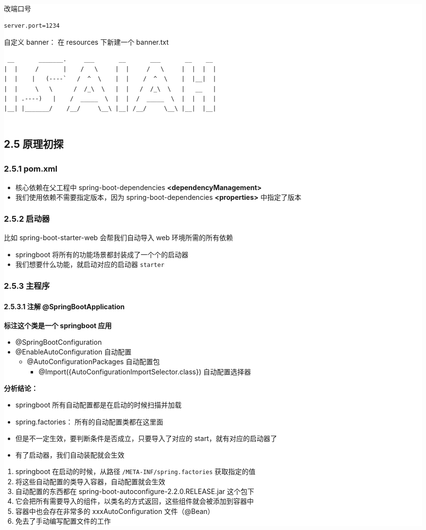 改端口号

```properties
server.port=1234
```

自定义 banner： 在 resources 下新建一个 banner.txt

```properties
 __       _______.     ___       __       ___       __    __  
|  |     /       |    /   \     |  |     /   \     |  |  |  | 
|  |    |   (----`   /  ^  \    |  |    /  ^  \    |  |__|  | 
|  |     \   \      /  /_\  \   |  |   /  /_\  \   |   __   | 
|  | .----)   |    /  _____  \  |  |  /  _____  \  |  |  |  | 
|__| |_______/    /__/     \__\ |__| /__/     \__\ |__|  |__| 
                                                              
```

## 2.5 原理初探

### 2.5.1 pom.xml

+ 核心依赖在父工程中 spring-boot-dependencies **\<dependencyManagement\>**
+ 我们使用依赖不需要指定版本，因为 spring-boot-dependencies **\<properties\>** 中指定了版本

### 2.5.2 启动器

比如 spring-boot-starter-web 会帮我们自动导入 web 环境所需的所有依赖

+ springboot 将所有的功能场景都封装成了一个个的启动器
+ 我们想要什么功能，就启动对应的启动器 `starter`

### 2.5.3 主程序

#### 2.5.3.1 注解 @SpringBootApplication

**标注这个类是一个 springboot 应用**

+ @SpringBootConfiguration
+ @EnableAutoConfiguration 自动配置
  + @AutoConfigurationPackages 自动配置包
    + @Import({AutoConfigurationImportSelector.class}) 自动配置选择器

**分析结论：**

+ springboot 所有自动配置都是在启动的时候扫描并加载

+ spring.factories： 所有的自动配置类都在这里面
+ 但是不一定生效，要判断条件是否成立，只要导入了对应的 start，就有对应的启动器了
+ 有了启动器，我们自动装配就会生效

1. springboot 在启动的时候，从路径 `/META-INF/spring.factories` 获取指定的值
2. 将这些自动配置的类导入容器，自动配置就会生效
3. 自动配置的东西都在 spring-boot-autoconfigure-2.2.0.RELEASE.jar 这个包下
4. 它会把所有需要导入的组件，以类名的方式返回，这些组件就会被添加到容器中
5. 容器中也会存在非常多的 xxxAutoConfiguration 文件（@Bean）
6. 免去了手动编写配置文件的工作
